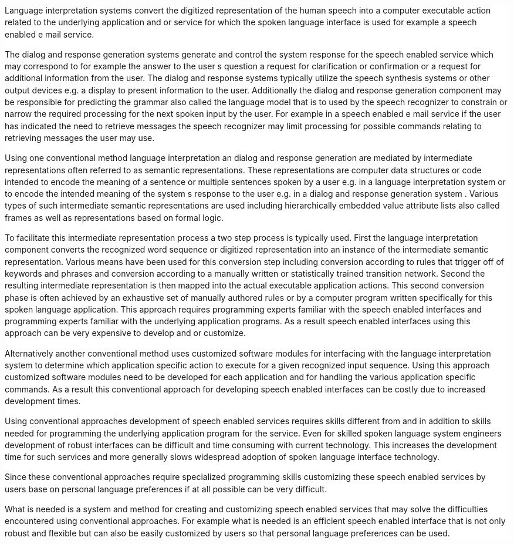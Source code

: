 Language interpretation systems convert the digitized representation of the human speech into a computer executable action related to the underlying application and or service for which the spoken language interface is used for example a speech enabled e mail service.

The dialog and response generation systems generate and control the system response for the speech enabled service which may correspond to for example the answer to the user s question a request for clarification or confirmation or a request for additional information from the user. The dialog and response systems typically utilize the speech synthesis systems or other output devices e.g. a display to present information to the user. Additionally the dialog and response generation component may be responsible for predicting the grammar also called the language model that is to used by the speech recognizer to constrain or narrow the required processing for the next spoken input by the user. For example in a speech enabled e mail service if the user has indicated the need to retrieve messages the speech recognizer may limit processing for possible commands relating to retrieving messages the user may use.

Using one conventional method language interpretation an dialog and response generation are mediated by intermediate representations often referred to as semantic representations. These representations are computer data structures or code intended to encode the meaning of a sentence or multiple sentences spoken by a user e.g. in a language interpretation system or to encode the intended meaning of the system s response to the user e.g. in a dialog and response generation system . Various types of such intermediate semantic representations are used including hierarchically embedded value attribute lists also called frames as well as representations based on formal logic.

To facilitate this intermediate representation process a two step process is typically used. First the language interpretation component converts the recognized word sequence or digitized representation into an instance of the intermediate semantic representation. Various means have been used for this conversion step including conversion according to rules that trigger off of keywords and phrases and conversion according to a manually written or statistically trained transition network. Second the resulting intermediate representation is then mapped into the actual executable application actions. This second conversion phase is often achieved by an exhaustive set of manually authored rules or by a computer program written specifically for this spoken language application. This approach requires programming experts familiar with the speech enabled interfaces and programming experts familiar with the underlying application programs. As a result speech enabled interfaces using this approach can be very expensive to develop and or customize.

Alternatively another conventional method uses customized software modules for interfacing with the language interpretation system to determine which application specific action to execute for a given recognized input sequence. Using this approach customized software modules need to be developed for each application and for handling the various application specific commands. As a result this conventional approach for developing speech enabled interfaces can be costly due to increased development times.

Using conventional approaches development of speech enabled services requires skills different from and in addition to skills needed for programming the underlying application program for the service. Even for skilled spoken language system engineers development of robust interfaces can be difficult and time consuming with current technology. This increases the development time for such services and more generally slows widespread adoption of spoken language interface technology.

Since these conventional approaches require specialized programming skills customizing these speech enabled services by users base on personal language preferences if at all possible can be very difficult.

What is needed is a system and method for creating and customizing speech enabled services that may solve the difficulties encountered using conventional approaches. For example what is needed is an efficient speech enabled interface that is not only robust and flexible but can also be easily customized by users so that personal language preferences can be used.
